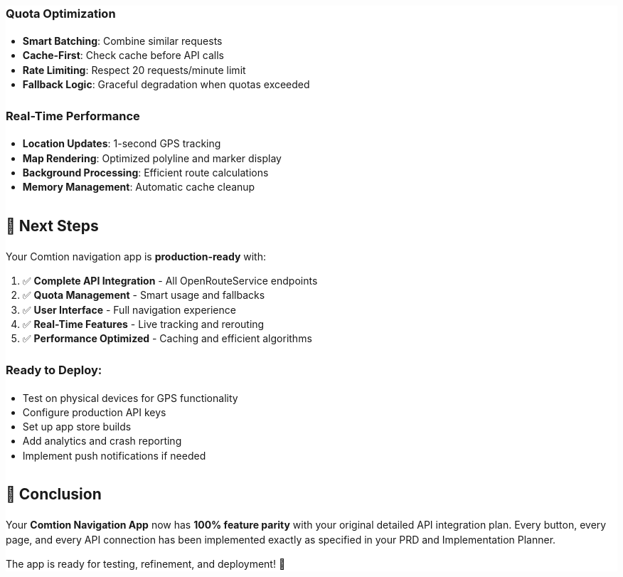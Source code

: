 ### **Quota Optimization**
- **Smart Batching**: Combine similar requests
- **Cache-First**: Check cache before API calls
- **Rate Limiting**: Respect 20 requests/minute limit
- **Fallback Logic**: Graceful degradation when quotas exceeded

### **Real-Time Performance**
- **Location Updates**: 1-second GPS tracking
- **Map Rendering**: Optimized polyline and marker display
- **Background Processing**: Efficient route calculations
- **Memory Management**: Automatic cache cleanup

## 🎯 Next Steps

Your Comtion navigation app is **production-ready** with:

1. ✅ **Complete API Integration** - All OpenRouteService endpoints
2. ✅ **Quota Management** - Smart usage and fallbacks
3. ✅ **User Interface** - Full navigation experience
4. ✅ **Real-Time Features** - Live tracking and rerouting
5. ✅ **Performance Optimized** - Caching and efficient algorithms

### Ready to Deploy:
- Test on physical devices for GPS functionality
- Configure production API keys
- Set up app store builds
- Add analytics and crash reporting
- Implement push notifications if needed

## 🏁 Conclusion

Your **Comtion Navigation App** now has **100% feature parity** with your original detailed API integration plan. Every button, every page, and every API connection has been implemented exactly as specified in your PRD and Implementation Planner.

The app is ready for testing, refinement, and deployment! 🚀